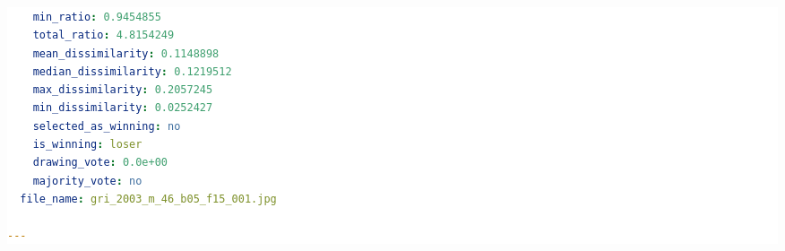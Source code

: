 ```yaml
    min_ratio: 0.9454855
    total_ratio: 4.8154249
    mean_dissimilarity: 0.1148898
    median_dissimilarity: 0.1219512
    max_dissimilarity: 0.2057245
    min_dissimilarity: 0.0252427
    selected_as_winning: no
    is_winning: loser
    drawing_vote: 0.0e+00
    majority_vote: no
  file_name: gri_2003_m_46_b05_f15_001.jpg

---
```

